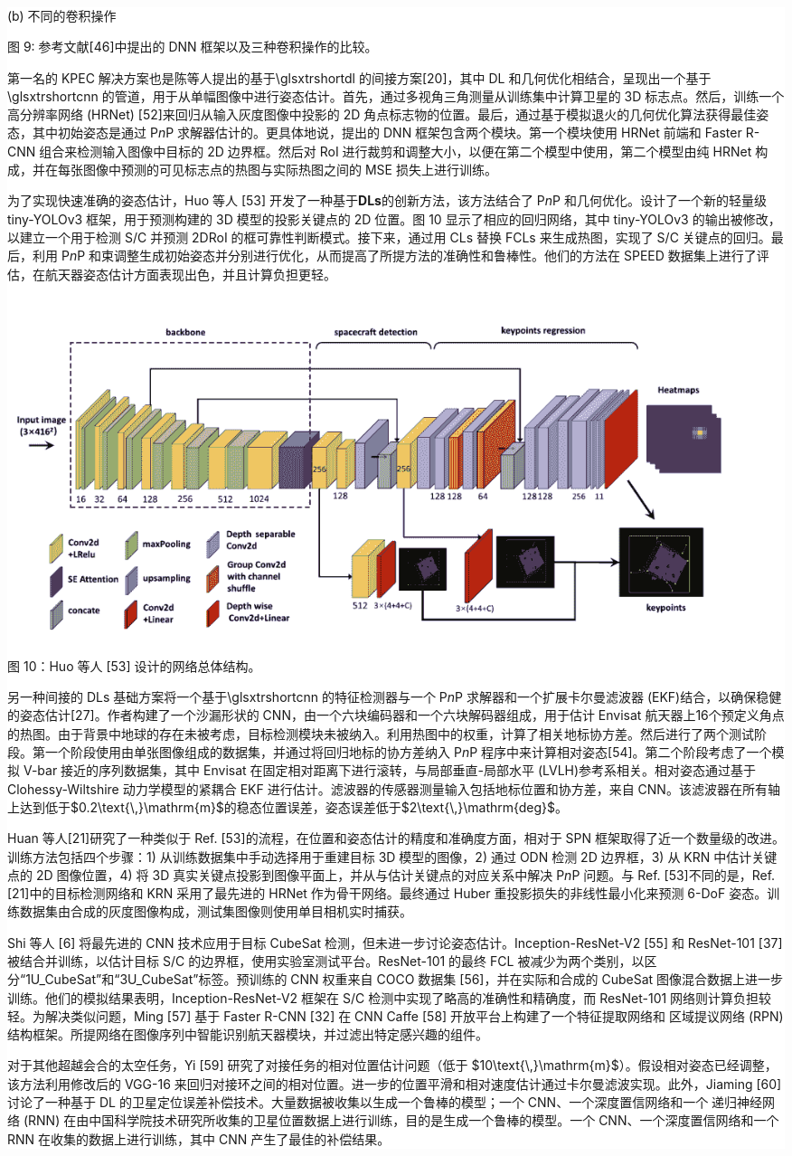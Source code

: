 (b) 不同的卷积操作

图 9: 参考文献[46]中提出的 DNN 框架以及三种卷积操作的比较。

第一名的 KPEC 解决方案也是陈等人提出的基于\glsxtrshortdl 的间接方案[20]，其中 DL 和几何优化相结合，呈现出一个基于\glsxtrshortcnn 的管道，用于从单幅图像中进行姿态估计。首先，通过多视角三角测量从训练集中计算卫星的 3D 标志点。然后，训练一个高分辨率网络 (HRNet) [52]来回归从输入灰度图像中投影的 2D 角点标志物的位置。最后，通过基于模拟退火的几何优化算法获得最佳姿态，其中初始姿态是通过 P$n$P 求解器估计的。更具体地说，提出的 DNN 框架包含两个模块。第一个模块使用 HRNet 前端和 Faster R-CNN 组合来检测输入图像中目标的 2D 边界框。然后对 RoI 进行裁剪和调整大小，以便在第二个模型中使用，第二个模型由纯 HRNet 构成，并在每张图像中预测的可见标志点的热图与实际热图之间的 MSE 损失上进行训练。

为了实现快速准确的姿态估计，Huo 等人 [53] 开发了一种基于**DLs**的创新方法，该方法结合了 P$n$P 和几何优化。设计了一个新的轻量级 tiny-YOLOv3 框架，用于预测构建的 3D 模型的投影关键点的 2D 位置。图 10 显示了相应的回归网络，其中 tiny-YOLOv3 的输出被修改，以建立一个用于检测 S/C 并预测 2DRoI 的框可靠性判断模式。接下来，通过用 CLs 替换 FCLs 来生成热图，实现了 S/C 关键点的回归。最后，利用 P$n$P 和束调整生成初始姿态并分别进行优化，从而提高了所提方法的准确性和鲁棒性。他们的方法在 SPEED 数据集上进行了评估，在航天器姿态估计方面表现出色，并且计算负担更轻。

![参见说明](img/e1c9c38ee9bb692e3d832bd46c2dc697.png)

图 10：Huo 等人 [53] 设计的网络总体结构。

另一种间接的 DLs 基础方案将一个基于\glsxtrshortcnn 的特征检测器与一个 P$n$P 求解器和一个扩展卡尔曼滤波器 (EKF)结合，以确保稳健的姿态估计[27]。作者构建了一个沙漏形状的 CNN，由一个六块编码器和一个六块解码器组成，用于估计 Envisat 航天器上$16$个预定义角点的热图。由于背景中地球的存在未被考虑，目标检测模块未被纳入。利用热图中的权重，计算了相关地标协方差。然后进行了两个测试阶段。第一个阶段使用由单张图像组成的数据集，并通过将回归地标的协方差纳入 P$n$P 程序中来计算相对姿态[54]。第二个阶段考虑了一个模拟 V-bar 接近的序列数据集，其中 Envisat 在固定相对距离下进行滚转，与局部垂直-局部水平 (LVLH)参考系相关。相对姿态通过基于 Clohessy-Wiltshire 动力学模型的紧耦合 EKF 进行估计。滤波器的传感器测量输入包括地标位置和协方差，来自 CNN。该滤波器在所有轴上达到低于$0.2\text{\,}\mathrm{m}$的稳态位置误差，姿态误差低于$2\text{\,}\mathrm{deg}$。

Huan 等人[21]研究了一种类似于 Ref. [53]的流程，在位置和姿态估计的精度和准确度方面，相对于 SPN 框架取得了近一个数量级的改进。训练方法包括四个步骤：1) 从训练数据集中手动选择用于重建目标 3D 模型的图像，2) 通过 ODN 检测 2D 边界框，3) 从 KRN 中估计关键点的 2D 图像位置，4) 将 3D 真实关键点投影到图像平面上，并从与估计关键点的对应关系中解决 P$n$P 问题。与 Ref. [53]不同的是，Ref. [21]中的目标检测网络和 KRN 采用了最先进的 HRNet 作为骨干网络。最终通过 Huber 重投影损失的非线性最小化来预测 6-DoF 姿态。训练数据集由合成的灰度图像构成，测试集图像则使用单目相机实时捕获。

Shi 等人 [6] 将最先进的 CNN 技术应用于目标 CubeSat 检测，但未进一步讨论姿态估计。Inception-ResNet-V2 [55] 和 ResNet-101 [37] 被结合并训练，以估计目标 S/C 的边界框，使用实验室测试平台。ResNet-101 的最终 FCL 被减少为两个类别，以区分“1U_CubeSat”和“3U_CubeSat”标签。预训练的 CNN 权重来自 COCO 数据集 [56]，并在实际和合成的 CubeSat 图像混合数据上进一步训练。他们的模拟结果表明，Inception-ResNet-V2 框架在 S/C 检测中实现了略高的准确性和精确度，而 ResNet-101 网络则计算负担较轻。为解决类似问题，Ming [57] 基于 Faster R-CNN [32] 在 CNN Caffe [58] 开放平台上构建了一个特征提取网络和 区域提议网络 (RPN) 结构框架。所提网络在图像序列中智能识别航天器模块，并过滤出特定感兴趣的组件。

对于其他超越会合的太空任务，Yi [59] 研究了对接任务的相对位置估计问题（低于 $10\text{\,}\mathrm{m}$）。假设相对姿态已经调整，该方法利用修改后的 VGG-16 来回归对接环之间的相对位置。进一步的位置平滑和相对速度估计通过卡尔曼滤波实现。此外，Jiaming [60] 讨论了一种基于 DL 的卫星定位误差补偿技术。大量数据被收集以生成一个鲁棒的模型；一个 CNN、一个深度置信网络和一个 递归神经网络 (RNN) 在由中国科学院技术研究所收集的卫星位置数据上进行训练，目的是生成一个鲁棒的模型。一个 CNN、一个深度置信网络和一个 RNN 在收集的数据上进行训练，其中 CNN 产生了最佳的补偿结果。
